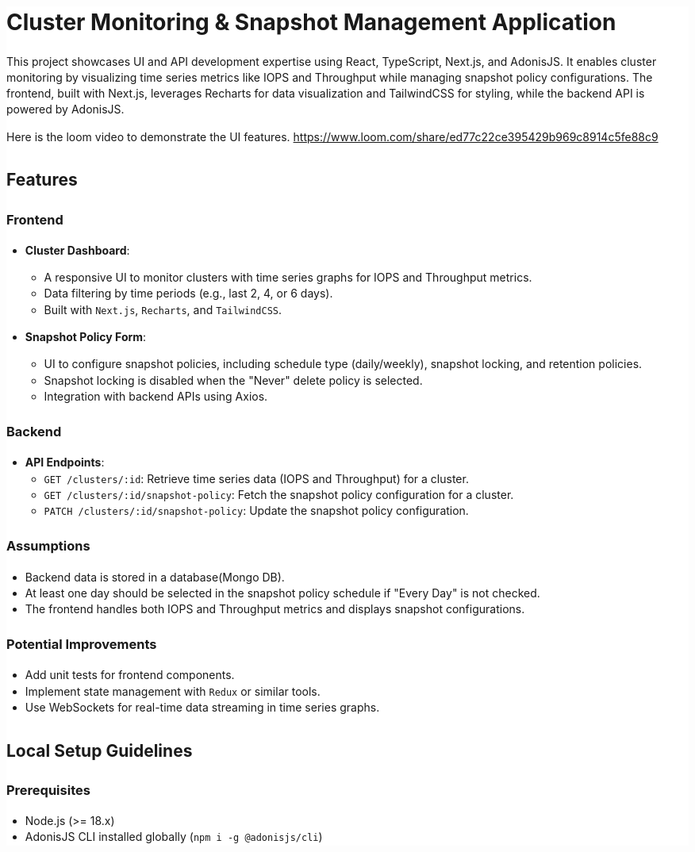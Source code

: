 # Cluster Monitoring & Snapshot Management Application

This project showcases UI and API development expertise using React, TypeScript, Next.js, and AdonisJS. It enables cluster monitoring by visualizing time series metrics like IOPS and Throughput while managing snapshot policy configurations. The frontend, built with Next.js, leverages Recharts for data visualization and TailwindCSS for styling, while the backend API is powered by AdonisJS.

Here is the loom video to demonstrate the UI features.
https://www.loom.com/share/ed77c22ce395429b969c8914c5fe88c9

## Features

### Frontend

- **Cluster Dashboard**:

  - A responsive UI to monitor clusters with time series graphs for IOPS and Throughput metrics.
  - Data filtering by time periods (e.g., last 2, 4, or 6 days).
  - Built with `Next.js`, `Recharts`, and `TailwindCSS`.

- **Snapshot Policy Form**:
  - UI to configure snapshot policies, including schedule type (daily/weekly), snapshot locking, and retention policies.
  - Snapshot locking is disabled when the "Never" delete policy is selected.
  - Integration with backend APIs using Axios.

### Backend

- **API Endpoints**:
  - `GET /clusters/:id`: Retrieve time series data (IOPS and Throughput) for a cluster.
  - `GET /clusters/:id/snapshot-policy`: Fetch the snapshot policy configuration for a cluster.
  - `PATCH /clusters/:id/snapshot-policy`: Update the snapshot policy configuration.

### Assumptions

- Backend data is stored in a database(Mongo DB).
- At least one day should be selected in the snapshot policy schedule if "Every Day" is not checked.
- The frontend handles both IOPS and Throughput metrics and displays snapshot configurations.

### Potential Improvements

- Add unit tests for frontend components.
- Implement state management with `Redux` or similar tools.
- Use WebSockets for real-time data streaming in time series graphs.

## Local Setup Guidelines

### Prerequisites

- Node.js (>= 18.x)
- AdonisJS CLI installed globally (`npm i -g @adonisjs/cli`)
